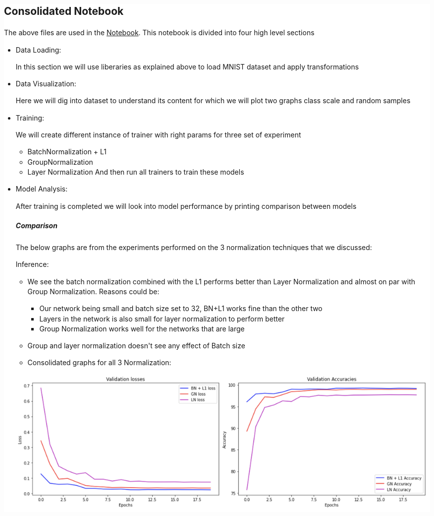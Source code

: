 

## Consolidated Notebook
The above files are used in the [Notebook](https://github.com/adilsammar/woolly-of-cv/blob/main/assets/mnist/notebook/MNIST_ALBUMENTATION_CONSOLIDATED.ipynb). This notebook is divided into four high level sections

* Data Loading:
  
  In this section we will use liberaries as explained above to load MNIST dataset and apply transformations

* Data Visualization:
  
  Here we will dig into dataset to understand its content for which we will plot two graphs class scale and random samples

* Training:
  
  We will create different instance of trainer with right params for three set of experiment
  * BatchNormalization + L1
  * GroupNormalization
  * Layer Normalization
  And then run all trainers to train these models

* Model Analysis:
  
  After training is completed we will look into model performance by printing comparison between models


  ##### Comparison
  
  The below graphs are from the experiments performed on the 3 normalization techniques that we discussed:

  Inference:
  * We see the batch normalization combined with the L1 performs better than Layer Normalization and almost on par with Group Normalization. Reasons could be:
    * Our network being small and batch size set to 32, BN+L1 works fine than the other two
    * Layers in the network is also small for layer normalization to perform better 
    * Group Normalization works well for the networks that are large
  * Group and layer normalization doesn't see any effect of Batch size
   
  * Consolidated graphs for all 3 Normalization:
   
  ![Validation Losses and Accuracy](../assets/Validation_Losses_Accuracy_AllNorm.png)
  